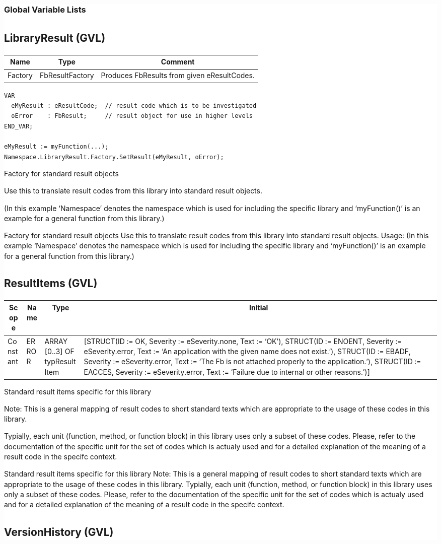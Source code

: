 ### Global Variable Lists


## LibraryResult (GVL)


| Name | Type | Comment |
| --- | --- | --- |
| Factory | FbResultFactory | Produces FbResults from given eResultCodes. |

```
VAR
  eMyResult : eResultCode;  // result code which is to be investigated
  oError    : FbResult;     // result object for use in higher levels
END_VAR;

eMyResult := myFunction(...);
Namespace.LibraryResult.Factory.SetResult(eMyResult, oError);
```

Factory for standard result objects

Use this to translate result codes from this library into standard result objects.

(In this example ‘Namespace’ denotes the namespace which is used for including the specific library and ‘myFunction()’ is an example for a general function from this library.)

Factory for standard result objects Use this to translate result codes from this library into standard result objects. Usage: (In this example ‘Namespace’ denotes the namespace which is used for including the specific library and ‘myFunction()’ is an example for a general function from this library.)

## ResultItems (GVL)


| Scope | Name | Type | Initial |
| --- | --- | --- | --- |
| Constant | ERROR | ARRAY [0..3] OF typResultItem | [STRUCT(ID := OK, Severity := eSeverity.none, Text := ‘OK’), STRUCT(ID := ENOENT, Severity := eSeverity.error, Text := ‘An application with the given name does not exist.’), STRUCT(ID := EBADF, Severity := eSeverity.error, Text := ‘The Fb is not attached properly to the application.’), STRUCT(ID := EACCES, Severity := eSeverity.error, Text := ‘Failure due to internal or other reasons.’)] |

Standard result items specific for this library

Note: This is a general mapping of result codes to short standard texts which are appropriate to the usage of these codes in this library.

Typially, each unit (function, method, or function block) in this library uses only a subset of these codes. Please, refer to the documentation of the specific unit for the set of codes which is actualy used and for a detailed explanation of the meaning of a result code in the specifc context.

Standard result items specific for this library Note: This is a general mapping of result codes to short standard texts which are appropriate to the usage of these codes in this library. Typially, each unit (function, method, or function block) in this library uses only a subset of these codes. Please, refer to the documentation of the specific unit for the set of codes which is actualy used and for a detailed explanation of the meaning of a result code in the specifc context.

## VersionHistory (GVL)

